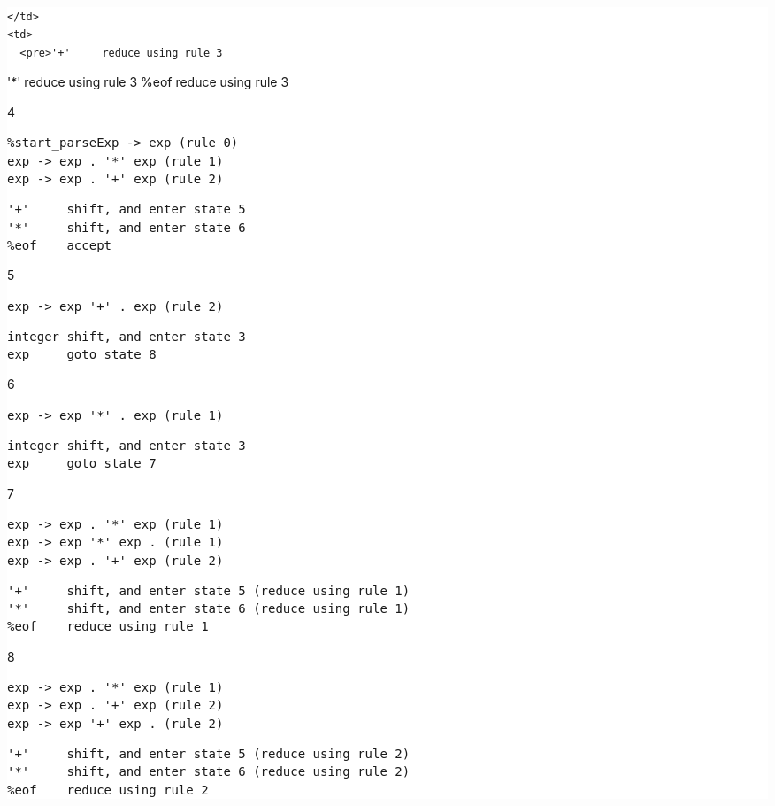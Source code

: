     </td>
    <td>
      <pre>'+'     reduce using rule 3
'*'     reduce using rule 3
%eof    reduce using rule 3</pre>
    </td>
  </tr>
  <tr>
    <td>4</td>
    <td>
      <pre>%start_parseExp -> exp (rule 0)
exp -> exp . '*' exp (rule 1)
exp -> exp . '+' exp (rule 2)</pre>
    </td>
    <td>
      <pre>'+'     shift, and enter state 5
'*'     shift, and enter state 6
%eof    accept</pre>
    </td>
  </tr>
  <tr>
    <td>5</td>
    <td>
      <pre>exp -> exp '+' . exp (rule 2)</pre>
    </td>
    <td>
      <pre>integer shift, and enter state 3
exp     goto state 8</pre>
    </td>
  </tr>
  <tr>
    <td>6</td>
    <td>
      <pre>exp -> exp '*' . exp (rule 1)</pre>
    </td>
    <td>
      <pre>integer shift, and enter state 3
exp     goto state 7</pre>
    </td>
  </tr>
  <tr>
    <td>7</td>
    <td>
      <pre>exp -> exp . '*' exp (rule 1)
exp -> exp '*' exp . (rule 1)
exp -> exp . '+' exp (rule 2)</pre>
    </td>
    <td>
      <pre>'+'     shift, and enter state 5 (reduce using rule 1)
'*'     shift, and enter state 6 (reduce using rule 1)
%eof    reduce using rule 1</pre>
    </td>
  </tr>
  <tr>
    <td>8</td>
    <td>
      <pre>exp -> exp . '*' exp (rule 1)
exp -> exp . '+' exp (rule 2)
exp -> exp '+' exp . (rule 2)</pre>
    </td>
    <td>
      <pre>'+'     shift, and enter state 5 (reduce using rule 2)
'*'     shift, and enter state 6 (reduce using rule 2)
%eof    reduce using rule 2</pre>